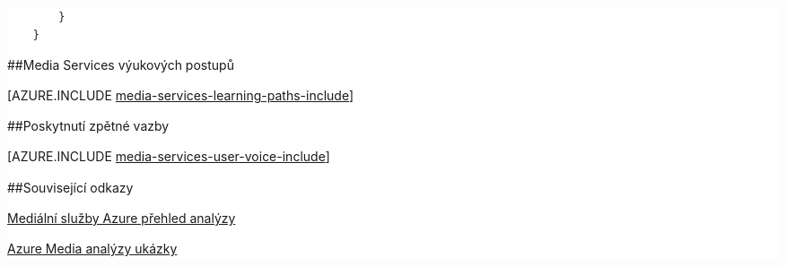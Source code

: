             }
        }


##<a name="media-services-learning-paths"></a>Media Services výukových postupů

[AZURE.INCLUDE [media-services-learning-paths-include](../../includes/media-services-learning-paths-include.md)]

##<a name="provide-feedback"></a>Poskytnutí zpětné vazby

[AZURE.INCLUDE [media-services-user-voice-include](../../includes/media-services-user-voice-include.md)]

##<a name="related-links"></a>Související odkazy

[Mediální služby Azure přehled analýzy](media-services-analytics-overview.md)

[Azure Media analýzy ukázky](http://azuremedialabs.azurewebsites.net/demos/Analytics.html)